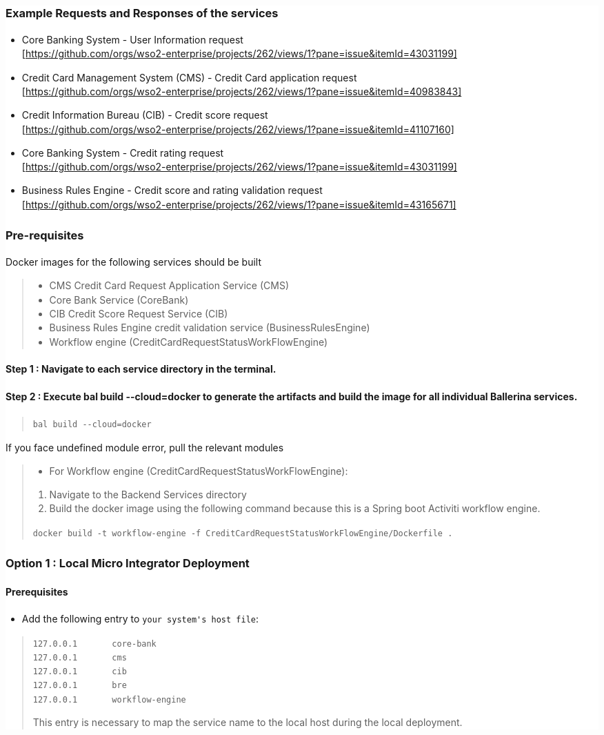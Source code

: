 ### Example Requests and Responses of the services

- Core Banking System - User Information request \
[https://github.com/orgs/wso2-enterprise/projects/262/views/1?pane=issue&itemId=43031199]

- Credit Card Management System (CMS) - Credit Card application request \
[https://github.com/orgs/wso2-enterprise/projects/262/views/1?pane=issue&itemId=40983843]

- Credit Information Bureau (CIB) - Credit score request \
[https://github.com/orgs/wso2-enterprise/projects/262/views/1?pane=issue&itemId=41107160]

- Core Banking System - Credit rating request \
[https://github.com/orgs/wso2-enterprise/projects/262/views/1?pane=issue&itemId=43031199]

- Business Rules Engine - Credit score and rating validation request \
[https://github.com/orgs/wso2-enterprise/projects/262/views/1?pane=issue&itemId=43165671]

### Pre-requisites
Docker images for the following services should be built
> - CMS Credit Card Request Application Service (CMS)
> - Core Bank Service (CoreBank)
> - CIB Credit Score Request Service (CIB)
> - Business Rules Engine credit validation service (BusinessRulesEngine)
> - Workflow engine (CreditCardRequestStatusWorkFlowEngine)

#### Step 1 : Navigate to each service directory in the terminal.

#### Step 2 : Execute bal build \--cloud=docker to generate the artifacts and build the image for all individual Ballerina services.

> ```
>bal build --cloud=docker
>```

If you face undefined module error, pull the relevant modules

>  - For Workflow engine (CreditCardRequestStatusWorkFlowEngine):
> 1)  Navigate to the Backend Services directory
> 2)  Build the docker image using the following command because this is a Spring boot Activiti workflow engine.
>```
>docker build -t workflow-engine -f CreditCardRequestStatusWorkFlowEngine/Dockerfile .
>```
 

### Option 1 : Local Micro Integrator Deployment

#### Prerequisites

- Add the following entry to `your system's host file`:
>```plaintext
>127.0.0.1       core-bank
>127.0.0.1       cms
>127.0.0.1       cib
>127.0.0.1       bre
>127.0.0.1       workflow-engine
>```
>This entry is necessary to map the service name to the local host during the local deployment.
